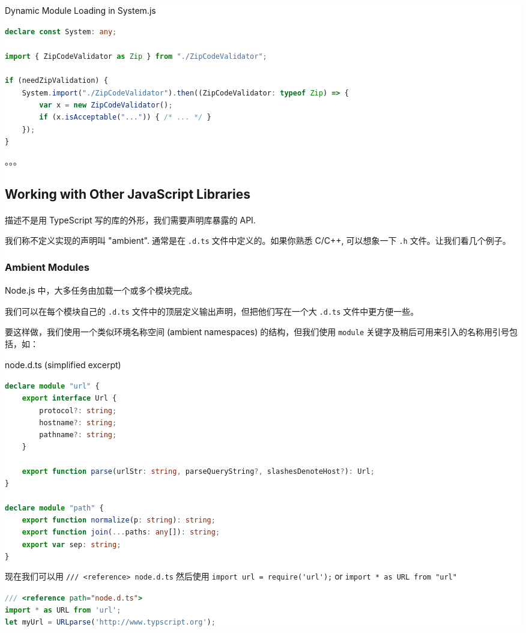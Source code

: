 Dynamic Module Loading in System.js

```ts
declare const System: any;

import { ZipCodeValidator as Zip } from "./ZipCodeValidator";

if (needZipValidation) {
    System.import("./ZipCodeValidator").then((ZipCodeValidator: typeof Zip) => {
        var x = new ZipCodeValidator();
        if (x.isAcceptable("...")) { /* ... */ }
    });
}
```
。。。

## Working with Other JavaScript Libraries

描述不是用 TypeScript 写的库的外形，我们需要声明库暴露的 API.

我们称不定义实现的声明叫 "ambient". 通常是在 `.d.ts` 文件中定义的。如果你熟悉 C/C++, 可以想象一下 `.h` 文件。让我们看几个例子。

### Ambient Modules

Node.js 中，大多任务由加载一个或多个模块完成。

我们可以在每个模块自己的 `.d.ts` 文件中的顶层定义输出声明，但把他们写在一个大 `.d.ts` 文件中更方便一些。

要这样做，我们使用一个类似环境名称空间 (ambient namespaces) 的结构，但我们使用 `module` 关键字及稍后可用来引入的名称用引号包括，如：

node.d.ts (simplified excerpt)

```ts
declare module "url" {
    export interface Url {
        protocol?: string;
        hostname?: string;
        pathname?: string;
    }

    export function parse(urlStr: string, parseQueryString?, slashesDenoteHost?): Url;
}

declare module "path" {
    export function normalize(p: string): string;
    export function join(...paths: any[]): string;
    export var sep: string;
}
```

现在我们可以用 `/// <reference> node.d.ts` 然后使用 `import url = require('url');` or `import * as URL from "url"`

```ts
/// <reference path="node.d.ts">
import * as URL from 'url';
let myUrl = URLparse('http://www.typscript.org');
```
